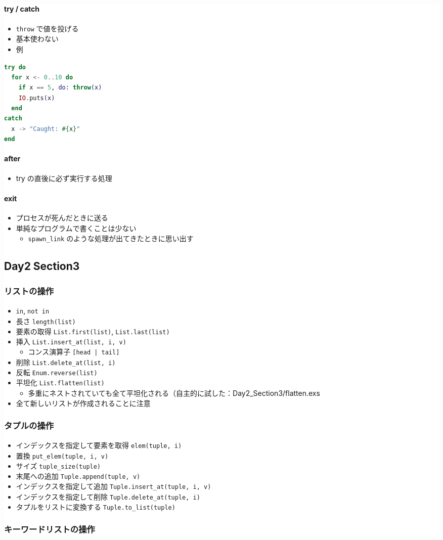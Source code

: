 #### try / catch

- ```throw``` で値を投げる
- 基本使わない
- 例

``` elixir
try do
  for x <- 0..10 do
    if x == 5, do: throw(x)
    IO.puts(x)
  end
catch
  x -> "Caught: #{x}"
end
```

#### after

- try の直後に必ず実行する処理

#### exit

- プロセスが死んだときに送る
- 単純なプログラムで書くことは少ない
  - ```spawn_link``` のような処理が出てきたときに思い出す

## Day2 Section3

### リストの操作

- ```in```, ```not in```
- 長さ ```length(list)```
- 要素の取得 ```List.first(list)```, ```List.last(list)```
- 挿入 ```List.insert_at(list, i, v)```
  - コンス演算子 ```[head | tail]```
- 削除 ```List.delete_at(list, i)```
- 反転 ```Enum.reverse(list)```
- 平坦化 ```List.flatten(list)```
  - 多重にネストされていても全て平坦化される（自主的に試した：Day2_Section3/flatten.exs
- 全て新しいリストが作成されることに注意

### タプルの操作

- インデックスを指定して要素を取得 ```elem(tuple, i)```
- 置換 ```put_elem(tuple, i, v)```
- サイズ ```tuple_size(tuple)```
- 末尾への追加 ```Tuple.append(tuple, v)```
- インデックスを指定して追加 ```Tuple.insert_at(tuple, i, v)```
- インデックスを指定して削除 ```Tuple.delete_at(tuple, i)```
- タプルをリストに変換する ```Tuple.to_list(tuple)```

### キーワードリストの操作
